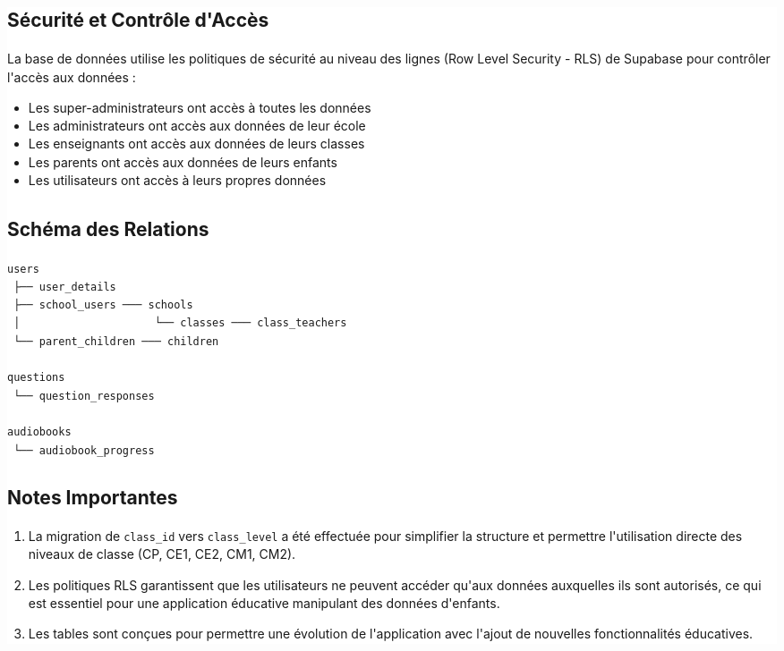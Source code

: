 ## Sécurité et Contrôle d'Accès

La base de données utilise les politiques de sécurité au niveau des lignes (Row Level Security - RLS) de Supabase pour contrôler l'accès aux données :

- Les super-administrateurs ont accès à toutes les données
- Les administrateurs ont accès aux données de leur école
- Les enseignants ont accès aux données de leurs classes
- Les parents ont accès aux données de leurs enfants
- Les utilisateurs ont accès à leurs propres données

## Schéma des Relations

```
users
 ├── user_details
 ├── school_users ─── schools
 │                     └── classes ─── class_teachers
 └── parent_children ─── children
 
questions
 └── question_responses

audiobooks
 └── audiobook_progress
```

## Notes Importantes

1. La migration de `class_id` vers `class_level` a été effectuée pour simplifier la structure et permettre l'utilisation directe des niveaux de classe (CP, CE1, CE2, CM1, CM2).

2. Les politiques RLS garantissent que les utilisateurs ne peuvent accéder qu'aux données auxquelles ils sont autorisés, ce qui est essentiel pour une application éducative manipulant des données d'enfants.

3. Les tables sont conçues pour permettre une évolution de l'application avec l'ajout de nouvelles fonctionnalités éducatives.

